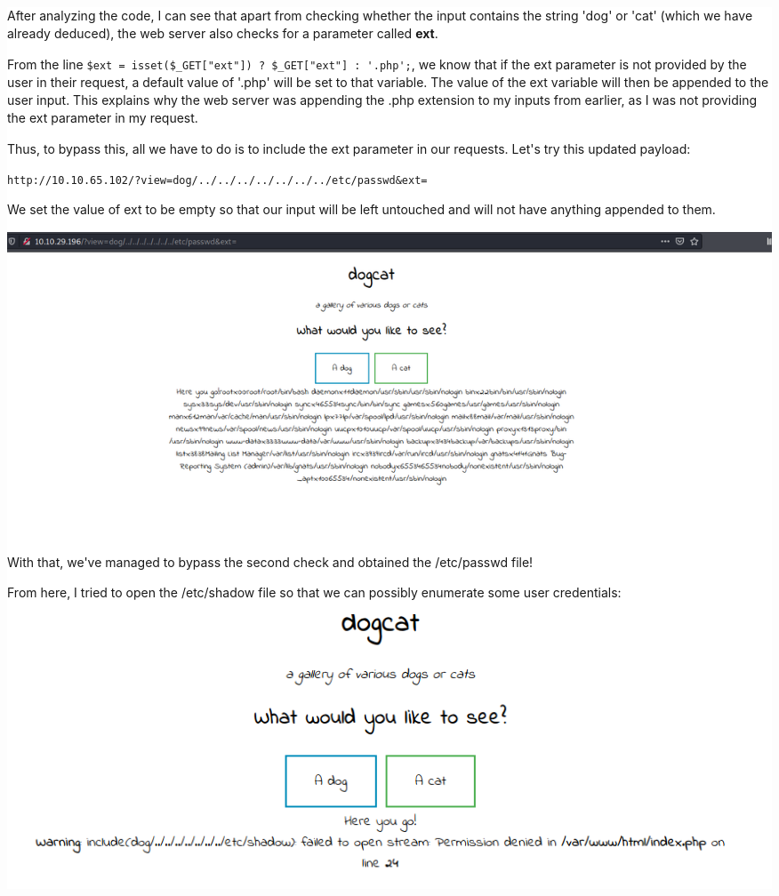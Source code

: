 After analyzing the code, I can see that apart from checking whether the input contains the string 'dog' or 'cat' (which we have already deduced), the web server also checks for a parameter called **ext**. 

From the line `$ext = isset($_GET["ext"]) ? $_GET["ext"] : '.php';`, we know that if the ext parameter is not provided by the user in their request, a default value of '.php' will be set to that variable. The value of the ext variable will then be appended to the user input. This explains why the web server was appending the .php extension to my inputs from earlier, as I was not providing the ext parameter in my request.

Thus, to bypass this, all we have to do is to include the ext parameter in our requests. Let's try this updated payload:

`http://10.10.65.102/?view=dog/../../../../../../../etc/passwd&ext=`  

We set the value of ext to be empty so that our input will be left untouched and will not have anything appended to them. 

![screenshot16](../assets/images/dogcat/screenshot16.png)

With that, we've managed to bypass the second check and obtained the /etc/passwd file! 

From here, I tried to open the /etc/shadow file so that we can possibly enumerate some user credentials:

![screenshot17](../assets/images/dogcat/screenshot17.png)
